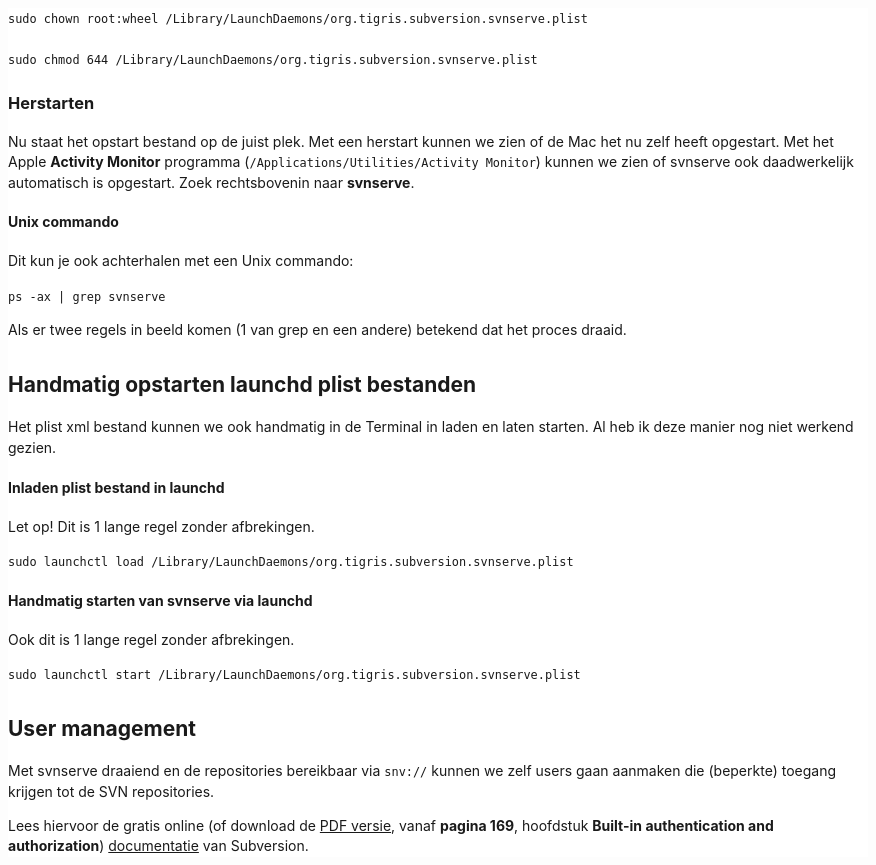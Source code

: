     sudo chown root:wheel /Library/LaunchDaemons/org.tigris.subversion.svnserve.plist

    sudo chmod 644 /Library/LaunchDaemons/org.tigris.subversion.svnserve.plist

### Herstarten

Nu staat het opstart bestand op de juist plek. Met een herstart kunnen we zien of de Mac het nu zelf heeft opgestart. Met het Apple **Activity Monitor** programma (`/Applications/Utilities/Activity Monitor`) kunnen we zien of svnserve ook daadwerkelijk automatisch is opgestart. Zoek rechtsbovenin naar **svnserve**.

#### Unix commando

Dit kun je ook achterhalen met een Unix commando:

    ps -ax | grep svnserve

Als er twee regels in beeld komen (1 van grep en een andere) betekend dat het proces draaid.

## Handmatig opstarten launchd plist bestanden

Het plist xml bestand kunnen we ook handmatig in de Terminal in laden en laten starten. Al heb ik deze manier nog niet werkend gezien.

#### Inladen plist bestand in launchd

Let op! Dit is 1 lange regel zonder afbrekingen.

    sudo launchctl load /Library/LaunchDaemons/org.tigris.subversion.svnserve.plist

#### Handmatig starten van svnserve via launchd

Ook dit is 1 lange regel zonder afbrekingen.

`sudo launchctl start /Library/LaunchDaemons/org.tigris.subversion.svnserve.plist`

## User management

Met svnserve draaiend en de repositories bereikbaar via `snv://` kunnen we zelf users gaan aanmaken die (beperkte) toegang krijgen tot de SVN repositories.

Lees hiervoor de gratis online (of download de [PDF versie](http://svnbook.red-bean.com/en/1.4/svn-book.pdf), vanaf **pagina 169**, hoofdstuk **Built-in authentication and authorization**) [documentatie](http://svnbook.red-bean.com/) van Subversion.
